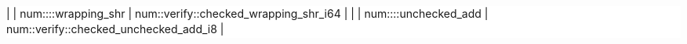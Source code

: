 |       | num::<impl i64>::wrapping_shr                                                                        | num::verify::checked_wrapping_shr_i64                                                                                                                                                                                                                                                                                                                                                                                                                                                                                                                                                                                                                                                                                                                                                                                                                                                                                                                                                                                                                                                                                                                                                                                                                                                                                                                                                                                                                                                                                                                                                                                                                                                                                                                                                                                                                                                                                                                                                                                                                                                                                                                                                                                                                                                                                                                                                                                                                                                                                                                                                                                                                                                                                                                                                                                                                                                                                                                           |
|       | num::<impl i8>::unchecked_add                                                                        | num::verify::checked_unchecked_add_i8                                                                                                                                                                                                                                                                                                                                                                                                                                                                                                                                                                                                                                                                                                                                                                                                                                                                                                                                                                                                                                                                                                                                                                                                                                                                                                                                                                                                                                                                                                                                                                                                                                                                                                                                                                                                                                                                                                                                                                                                                                                                                                                                                                                                                                                                                                                                                                                                                                                                                                                                                                                                                                                                                                                                                                                                                                                                                                                           |